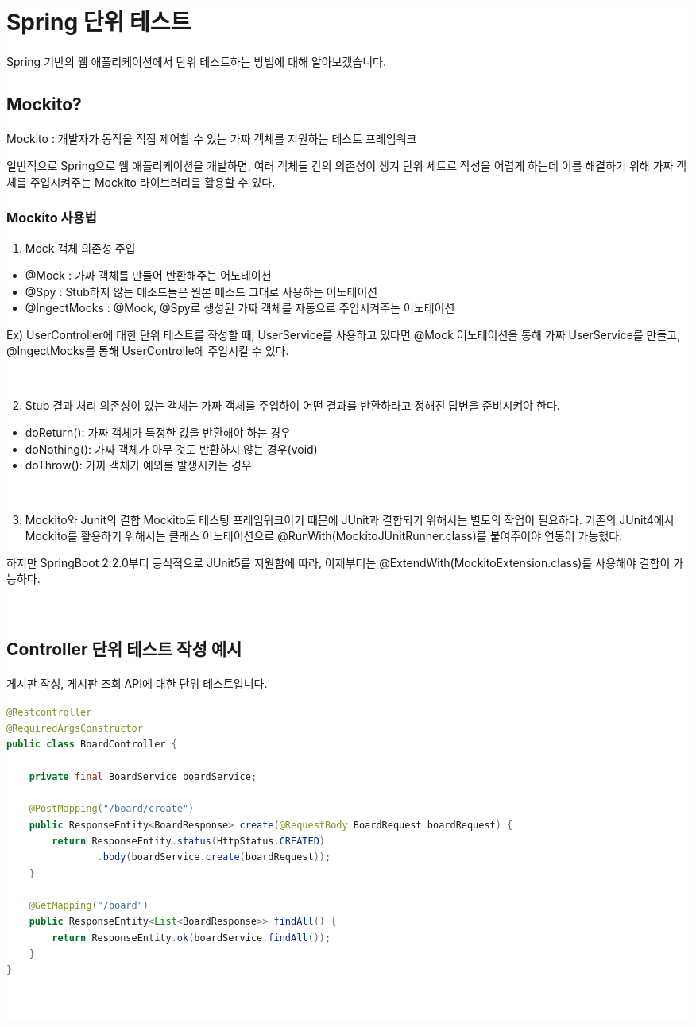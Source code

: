 # Spring 단위 테스트
Spring 기반의 웹 애플리케이션에서 단위 테스트하는 방법에 대해 알아보겠습니다.

## Mockito?
Mockito : 개발자가 동작을 직접 제어할 수 있는 가짜 객체를 지원하는 테스트 프레임워크

일반적으로 Spring으로 웹 애플리케이션을 개발하면, 여러 객체들 간의 의존성이 생겨 단위 세트르 작성을 어렵게 하는데 이를 해결하기 위해 가짜 객체를 주입시켜주는 Mockito 라이브러리를 활용할 수 있다.

### Mockito 사용법
1. Mock 객체 의존성 주입
- @Mock : 가짜 객체를 만들어 반환해주는 어노테이션
- @Spy : Stub하지 않는 메소드들은 원본 메소드 그대로 사용하는 어노테이션
- @IngectMocks : @Mock, @Spy로 생성된 가짜 객체를 자동으로 주입시켜주는 어노테이션

Ex) UserController에 대한 단위 테스트를 작성할 때, UserService를 사용하고 있다면 @Mock 어노테이션을 통해 가짜 UserService를 만들고, @IngectMocks를 통해 UserControlle에 주입시킬 수 있다.

<br>

2. Stub 결과 처리
의존성이 있는 객체는 가짜 객체를 주입하여 어떤 결과를 반환하라고 정해진 답변을 준비시켜야 한다.
- doReturn(): 가짜 객체가 특정한 값을 반환해야 하는 경우
- doNothing(): 가짜 객체가 아무 것도 반환하지 않는 경우(void)
- doThrow(): 가짜 객체가 예외를 발생시키는 경우

<br>

3. Mockito와 Junit의 결합
Mockito도 테스팅 프레임워크이기 때문에 JUnit과 결합되기 위해서는 별도의 작업이 필요하다. 기존의 JUnit4에서 Mockito를 활용하기 위해서는 클래스 어노테이션으로 @RunWith(MockitoJUnitRunner.class)를 붙여주어야 연동이 가능했다. 

하지만 SpringBoot 2.2.0부터 공식적으로 JUnit5를 지원함에 따라, 이제부터는 @ExtendWith(MockitoExtension.class)를 사용해야 결합이 가능하다.

<br>

## Controller 단위 테스트 작성 예시

게시판 작성, 게시판 조회 API에 대한 단위 테스트입니다.

``` Java
@Restcontroller
@RequiredArgsConstructor
public class BoardController {
    
    private final BoardService boardService;

    @PostMapping("/board/create")
    public ResponseEntity<BoardResponse> create(@RequestBody BoardRequest boardRequest) {
        return ResponseEntity.status(HttpStatus.CREATED)
                .body(boardService.create(boardRequest));
    }

    @GetMapping("/board")
    public ResponseEntity<List<BoardResponse>> findAll() {
        return ResponseEntity.ok(boardService.findAll());
    }    
}
```
<br>
<br>
